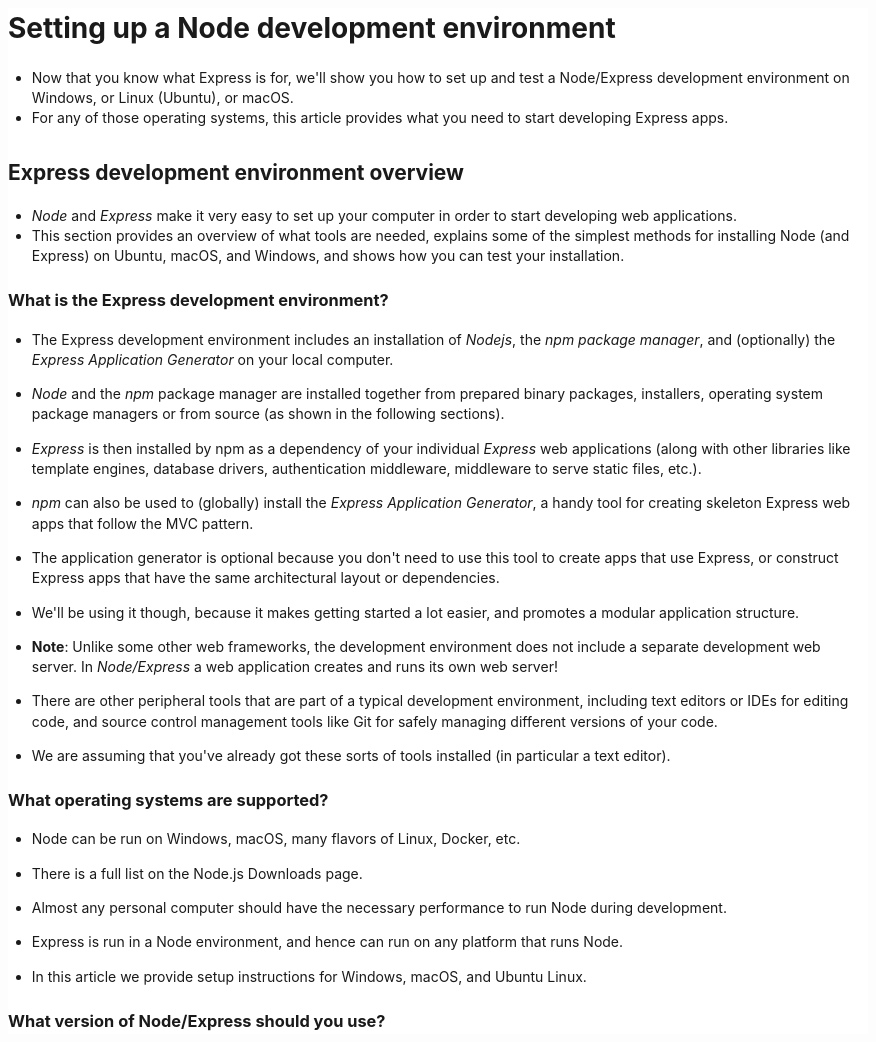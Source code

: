 # Setting up a Node development environment

- Now that you know what Express is for, we'll show you how to set up and test a Node/Express development environment on Windows, or Linux (Ubuntu), or macOS.
- For any of those operating systems, this article provides what you need to start developing Express apps.

## Express development environment overview

- _Node_ and _Express_ make it very easy to set up your computer in order to start developing web applications.
- This section provides an overview of what tools are needed, explains some of the simplest methods for installing Node (and Express) on Ubuntu, macOS, and Windows, and shows how you can test your installation.

### What is the Express development environment?

- The Express development environment includes an installation of _Nodejs_, the _npm package manager_, and (optionally) the _Express Application Generator_ on your local computer.

- _Node_ and the _npm_ package manager are installed together from prepared binary packages, installers, operating system package managers or from source (as shown in the following sections).
- _Express_ is then installed by npm as a dependency of your individual _Express_ web applications (along with other libraries like template engines, database drivers, authentication middleware, middleware to serve static files, etc.).

- _npm_ can also be used to (globally) install the _Express Application Generator_, a handy tool for creating skeleton Express web apps that follow the MVC pattern.
- The application generator is optional because you don't need to use this tool to create apps that use Express, or construct Express apps that have the same architectural layout or dependencies.
- We'll be using it though, because it makes getting started a lot easier, and promotes a modular application structure.

- **Note**: Unlike some other web frameworks, the development environment does not include a separate development web server. In _Node/Express_ a web application creates and runs its own web server!

- There are other peripheral tools that are part of a typical development environment, including text editors or IDEs for editing code, and source control management tools like Git for safely managing different versions of your code.
- We are assuming that you've already got these sorts of tools installed (in particular a text editor).

### What operating systems are supported?

- Node can be run on Windows, macOS, many flavors of Linux, Docker, etc.
- There is a full list on the Node.js Downloads page.
- Almost any personal computer should have the necessary performance to run Node during development.
- Express is run in a Node environment, and hence can run on any platform that runs Node.

- In this article we provide setup instructions for Windows, macOS, and Ubuntu Linux.

### What version of Node/Express should you use?
